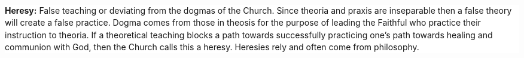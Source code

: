**Heresy:** False teaching or deviating from the dogmas of the Church. Since theoria and praxis are inseparable then a false theory will create a false practice. Dogma comes from those in theosis for the purpose of leading the Faithful who practice their instruction to theoria. If a theoretical teaching blocks a path towards successfully practicing one’s path towards healing and communion with God, then the Church calls this a heresy. Heresies rely and often come from philosophy.